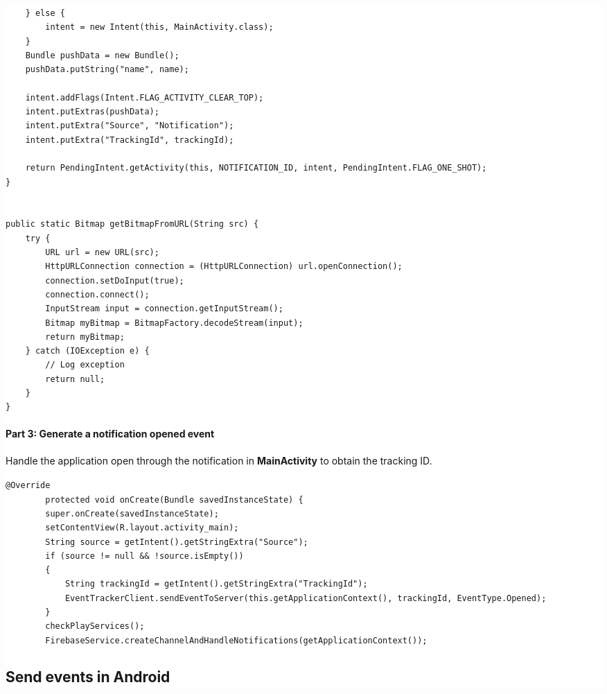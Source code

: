 ```
    } else { 
        intent = new Intent(this, MainActivity.class); 
    } 
    Bundle pushData = new Bundle(); 
    pushData.putString("name", name); 
 
    intent.addFlags(Intent.FLAG_ACTIVITY_CLEAR_TOP); 
    intent.putExtras(pushData); 
    intent.putExtra("Source", "Notification"); 
    intent.putExtra("TrackingId", trackingId); 
 
    return PendingIntent.getActivity(this, NOTIFICATION_ID, intent, PendingIntent.FLAG_ONE_SHOT); 
} 
 

public static Bitmap getBitmapFromURL(String src) { 
    try { 
        URL url = new URL(src); 
        HttpURLConnection connection = (HttpURLConnection) url.openConnection(); 
        connection.setDoInput(true); 
        connection.connect(); 
        InputStream input = connection.getInputStream(); 
        Bitmap myBitmap = BitmapFactory.decodeStream(input); 
        return myBitmap; 
    } catch (IOException e) { 
        // Log exception 
        return null; 
    } 
} 
```

#### Part 3: Generate a notification opened event

Handle the application open through the notification in **MainActivity** to obtain the tracking ID.

```
@Override
        protected void onCreate(Bundle savedInstanceState) { 
        super.onCreate(savedInstanceState); 
        setContentView(R.layout.activity_main); 
        String source = getIntent().getStringExtra("Source"); 
        if (source != null && !source.isEmpty()) 
        { 
            String trackingId = getIntent().getStringExtra("TrackingId"); 
            EventTrackerClient.sendEventToServer(this.getApplicationContext(), trackingId, EventType.Opened); 
        } 
        checkPlayServices(); 
        FirebaseService.createChannelAndHandleNotifications(getApplicationContext());
```

## Send events in Android
